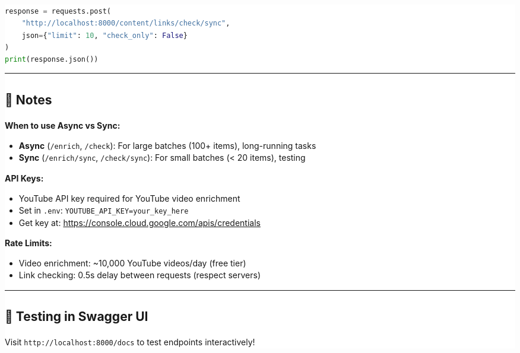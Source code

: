 ```python
response = requests.post(
    "http://localhost:8000/content/links/check/sync",
    json={"limit": 10, "check_only": False}
)
print(response.json())
```

---

## 📝 **Notes**

**When to use Async vs Sync:**
- **Async** (`/enrich`, `/check`): For large batches (100+ items), long-running tasks
- **Sync** (`/enrich/sync`, `/check/sync`): For small batches (< 20 items), testing

**API Keys:**
- YouTube API key required for YouTube video enrichment
- Set in `.env`: `YOUTUBE_API_KEY=your_key_here`
- Get key at: https://console.cloud.google.com/apis/credentials

**Rate Limits:**
- Video enrichment: ~10,000 YouTube videos/day (free tier)
- Link checking: 0.5s delay between requests (respect servers)

---

## 🚀 **Testing in Swagger UI**

Visit `http://localhost:8000/docs` to test endpoints interactively!

